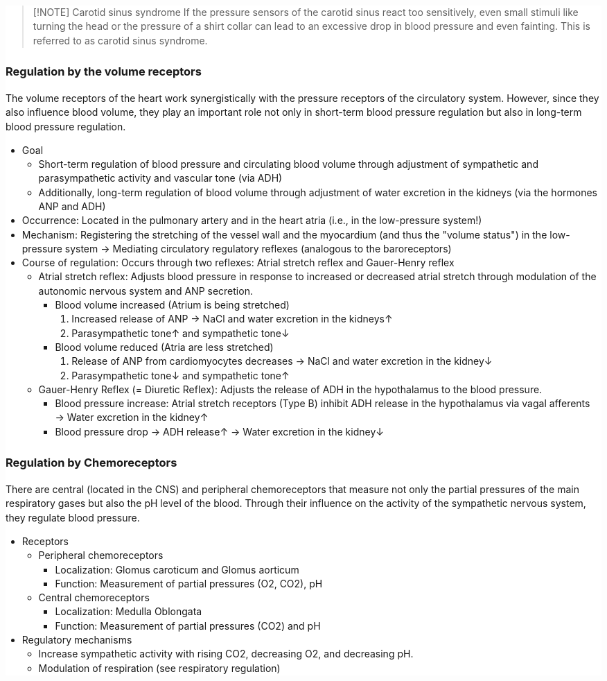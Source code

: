 > [!NOTE] Carotid sinus syndrome
> If the pressure sensors of the carotid sinus react too sensitively, even small stimuli like turning the head or the pressure of a shirt collar can lead to an excessive drop in blood pressure and even fainting. This is referred to as carotid sinus syndrome.

### Regulation by the volume receptors

The volume receptors of the heart work synergistically with the pressure receptors of the circulatory system. However, since they also influence blood volume, they play an important role not only in short-term blood pressure regulation but also in long-term blood pressure regulation.

- Goal
    - Short-term regulation of blood pressure and circulating blood volume through adjustment of sympathetic and parasympathetic activity and vascular tone (via ADH)
    - Additionally, long-term regulation of blood volume through adjustment of water excretion in the kidneys (via the hormones ANP and ADH)
- Occurrence: Located in the pulmonary artery and in the heart atria (i.e., in the low-pressure system!)
- Mechanism: Registering the stretching of the vessel wall and the myocardium (and thus the "volume status") in the low-pressure system → Mediating circulatory regulatory reflexes (analogous to the baroreceptors)
- Course of regulation: Occurs through two reflexes: Atrial stretch reflex and Gauer-Henry reflex
    - Atrial stretch reflex: Adjusts blood pressure in response to increased or decreased atrial stretch through modulation of the autonomic nervous system and ANP secretion.
        - Blood volume increased (Atrium is being stretched)
            1. Increased release of ANP → NaCl and water excretion in the kidneys↑
            2. Parasympathetic tone↑ and sympathetic tone↓
        - Blood volume reduced (Atria are less stretched)
            1. Release of ANP from cardiomyocytes decreases → NaCl and water excretion in the kidney↓
            2. Parasympathetic tone↓ and sympathetic tone↑
    - Gauer-Henry Reflex (= Diuretic Reflex): Adjusts the release of ADH in the hypothalamus to the blood pressure.
        - Blood pressure increase: Atrial stretch receptors (Type B) inhibit ADH release in the hypothalamus via vagal afferents → Water excretion in the kidney↑
        - Blood pressure drop → ADH release↑ → Water excretion in the kidney↓

### Regulation by Chemoreceptors

There are central (located in the CNS) and peripheral chemoreceptors that measure not only the partial pressures of the main respiratory gases but also the pH level of the blood. Through their influence on the activity of the sympathetic nervous system, they regulate blood pressure.

- Receptors
    - Peripheral chemoreceptors
        - Localization: Glomus caroticum and Glomus aorticum
        - Function: Measurement of partial pressures (O2, CO2), pH
    - Central chemoreceptors
        - Localization: Medulla Oblongata
        - Function: Measurement of partial pressures (CO2) and pH
- Regulatory mechanisms
    - Increase sympathetic activity with rising CO2, decreasing O2, and decreasing pH.
    - Modulation of respiration (see respiratory regulation)
